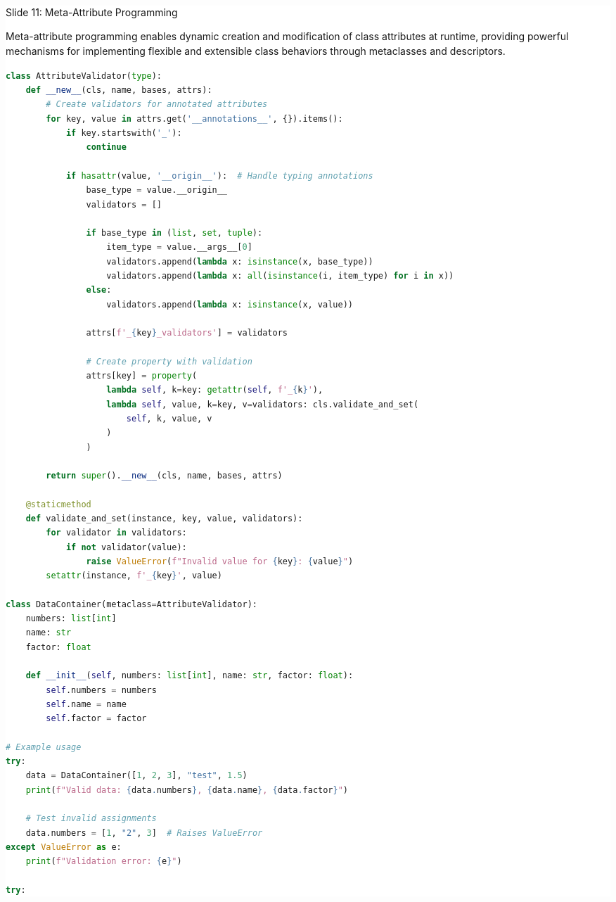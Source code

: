 Slide 11: Meta-Attribute Programming

Meta-attribute programming enables dynamic creation and modification of class attributes at runtime, providing powerful mechanisms for implementing flexible and extensible class behaviors through metaclasses and descriptors.

```python
class AttributeValidator(type):
    def __new__(cls, name, bases, attrs):
        # Create validators for annotated attributes
        for key, value in attrs.get('__annotations__', {}).items():
            if key.startswith('_'):
                continue
            
            if hasattr(value, '__origin__'):  # Handle typing annotations
                base_type = value.__origin__
                validators = []
                
                if base_type in (list, set, tuple):
                    item_type = value.__args__[0]
                    validators.append(lambda x: isinstance(x, base_type))
                    validators.append(lambda x: all(isinstance(i, item_type) for i in x))
                else:
                    validators.append(lambda x: isinstance(x, value))
                
                attrs[f'_{key}_validators'] = validators
                
                # Create property with validation
                attrs[key] = property(
                    lambda self, k=key: getattr(self, f'_{k}'),
                    lambda self, value, k=key, v=validators: cls.validate_and_set(
                        self, k, value, v
                    )
                )
        
        return super().__new__(cls, name, bases, attrs)
    
    @staticmethod
    def validate_and_set(instance, key, value, validators):
        for validator in validators:
            if not validator(value):
                raise ValueError(f"Invalid value for {key}: {value}")
        setattr(instance, f'_{key}', value)

class DataContainer(metaclass=AttributeValidator):
    numbers: list[int]
    name: str
    factor: float
    
    def __init__(self, numbers: list[int], name: str, factor: float):
        self.numbers = numbers
        self.name = name
        self.factor = factor

# Example usage
try:
    data = DataContainer([1, 2, 3], "test", 1.5)
    print(f"Valid data: {data.numbers}, {data.name}, {data.factor}")
    
    # Test invalid assignments
    data.numbers = [1, "2", 3]  # Raises ValueError
except ValueError as e:
    print(f"Validation error: {e}")

try:
```